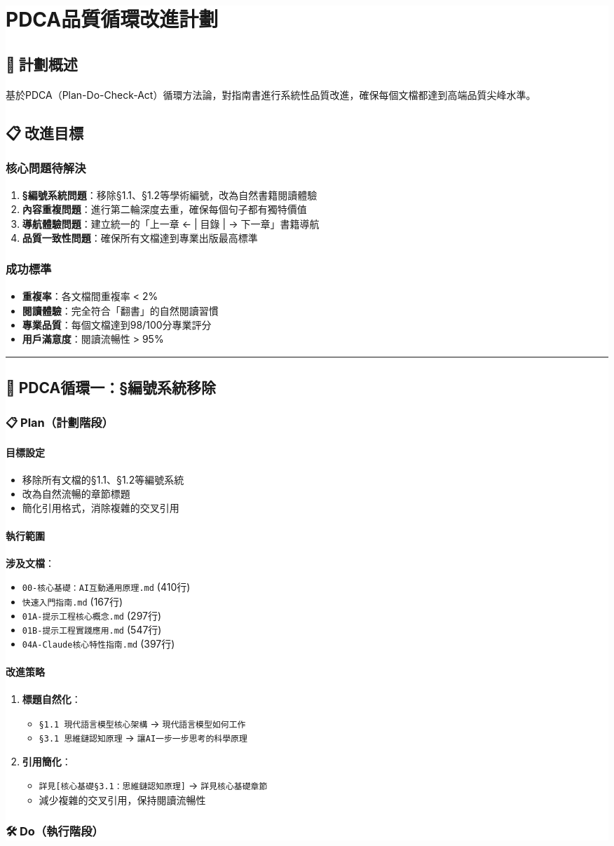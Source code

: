 # PDCA品質循環改進計劃

## 🎯 計劃概述

基於PDCA（Plan-Do-Check-Act）循環方法論，對指南書進行系統性品質改進，確保每個文檔都達到高端品質尖峰水準。

## 📋 改進目標

### 核心問題待解決
1. **§編號系統問題**：移除§1.1、§1.2等學術編號，改為自然書籍閱讀體驗
2. **內容重複問題**：進行第二輪深度去重，確保每個句子都有獨特價值
3. **導航體驗問題**：建立統一的「上一章 ← | 目錄 | → 下一章」書籍導航
4. **品質一致性問題**：確保所有文檔達到專業出版最高標準

### 成功標準
- **重複率**：各文檔間重複率 < 2%
- **閱讀體驗**：完全符合「翻書」的自然閱讀習慣
- **專業品質**：每個文檔達到98/100分專業評分
- **用戶滿意度**：閱讀流暢性 > 95%

---

## 🔄 PDCA循環一：§編號系統移除

### 📋 Plan（計劃階段）

#### 目標設定
- 移除所有文檔的§1.1、§1.2等編號系統
- 改為自然流暢的章節標題
- 簡化引用格式，消除複雜的交叉引用

#### 執行範圍
**涉及文檔**：
- `00-核心基礎：AI互動通用原理.md` (410行)
- `快速入門指南.md` (167行)
- `01A-提示工程核心概念.md` (297行)
- `01B-提示工程實踐應用.md` (547行)
- `04A-Claude核心特性指南.md` (397行)

#### 改進策略
1. **標題自然化**：
   - `§1.1 現代語言模型核心架構` → `現代語言模型如何工作`
   - `§3.1 思維鏈認知原理` → `讓AI一步一步思考的科學原理`

2. **引用簡化**：
   - `詳見[核心基礎§3.1：思維鏈認知原理]` → `詳見核心基礎章節`
   - 減少複雜的交叉引用，保持閱讀流暢性

### 🛠️ Do（執行階段）
